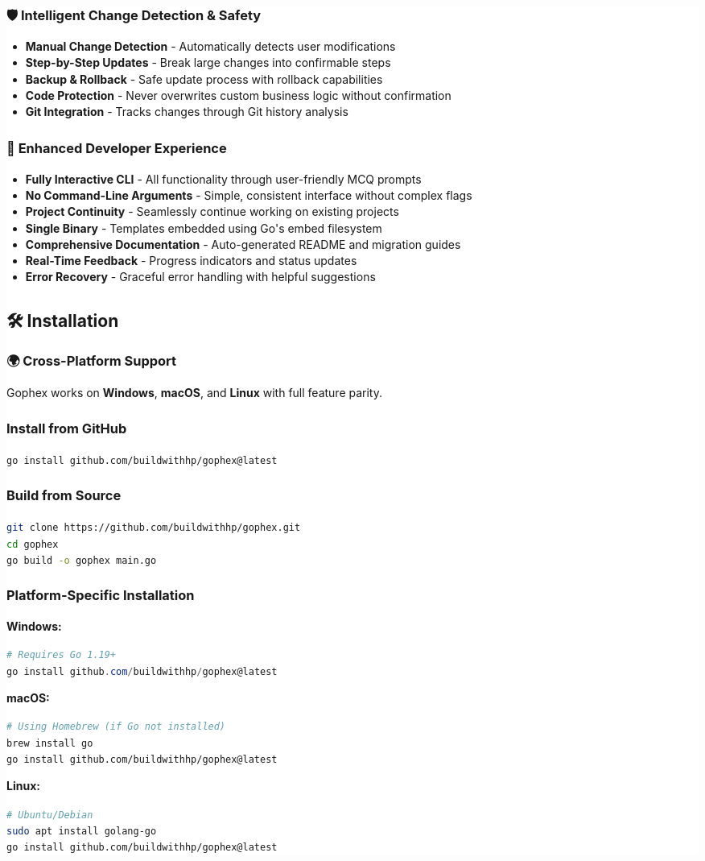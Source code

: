 ### 🛡️ **Intelligent Change Detection & Safety**
- **Manual Change Detection** - Automatically detects user modifications
- **Step-by-Step Updates** - Break large changes into confirmable steps
- **Backup & Rollback** - Safe update process with rollback capabilities
- **Code Protection** - Never overwrites custom business logic without confirmation
- **Git Integration** - Tracks changes through Git history analysis

### 🎯 **Enhanced Developer Experience**
- **Fully Interactive CLI** - All functionality through user-friendly MCQ prompts
- **No Command-Line Arguments** - Simple, consistent interface without complex flags
- **Project Continuity** - Seamlessly continue working on existing projects
- **Single Binary** - Templates embedded using Go's embed filesystem
- **Comprehensive Documentation** - Auto-generated README and migration guides
- **Real-Time Feedback** - Progress indicators and status updates
- **Error Recovery** - Graceful error handling with helpful suggestions

## 🛠️ Installation

### 🌍 Cross-Platform Support
Gophex works on **Windows**, **macOS**, and **Linux** with full feature parity.

### Install from GitHub

```bash
go install github.com/buildwithhp/gophex@latest
```

### Build from Source

```bash
git clone https://github.com/buildwithhp/gophex.git
cd gophex
go build -o gophex main.go
```

### Platform-Specific Installation

**Windows:**
```powershell
# Requires Go 1.19+
go install github.com/buildwithhp/gophex@latest
```

**macOS:**
```bash
# Using Homebrew (if Go not installed)
brew install go
go install github.com/buildwithhp/gophex@latest
```

**Linux:**
```bash
# Ubuntu/Debian
sudo apt install golang-go
go install github.com/buildwithhp/gophex@latest
```
